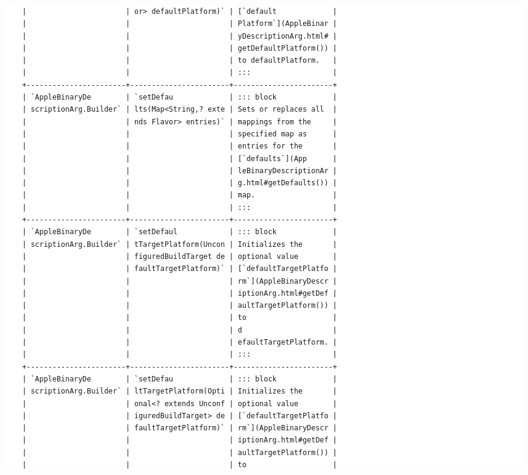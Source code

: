         |                       | or> defaultPlatform)` | [`default             |
        |                       |                       | Platform`](AppleBinar |
        |                       |                       | yDescriptionArg.html# |
        |                       |                       | getDefaultPlatform()) |
        |                       |                       | to defaultPlatform.   |
        |                       |                       | :::                   |
        +-----------------------+-----------------------+-----------------------+
        | `AppleBinaryDe        | `setDefau             | ::: block             |
        | scriptionArg.Builder` | lts​(Map<String,​? exte | Sets or replaces all  |
        |                       | nds Flavor> entries)` | mappings from the     |
        |                       |                       | specified map as      |
        |                       |                       | entries for the       |
        |                       |                       | [`defaults`](App      |
        |                       |                       | leBinaryDescriptionAr |
        |                       |                       | g.html#getDefaults()) |
        |                       |                       | map.                  |
        |                       |                       | :::                   |
        +-----------------------+-----------------------+-----------------------+
        | `AppleBinaryDe        | `setDefaul            | ::: block             |
        | scriptionArg.Builder` | tTargetPlatform​(Uncon | Initializes the       |
        |                       | figuredBuildTarget de | optional value        |
        |                       | faultTargetPlatform)` | [`defaultTargetPlatfo |
        |                       |                       | rm`](AppleBinaryDescr |
        |                       |                       | iptionArg.html#getDef |
        |                       |                       | aultTargetPlatform()) |
        |                       |                       | to                    |
        |                       |                       | d                     |
        |                       |                       | efaultTargetPlatform. |
        |                       |                       | :::                   |
        +-----------------------+-----------------------+-----------------------+
        | `AppleBinaryDe        | `setDefau             | ::: block             |
        | scriptionArg.Builder` | ltTargetPlatform​(Opti | Initializes the       |
        |                       | onal<? extends Unconf | optional value        |
        |                       | iguredBuildTarget> de | [`defaultTargetPlatfo |
        |                       | faultTargetPlatform)` | rm`](AppleBinaryDescr |
        |                       |                       | iptionArg.html#getDef |
        |                       |                       | aultTargetPlatform()) |
        |                       |                       | to                    |